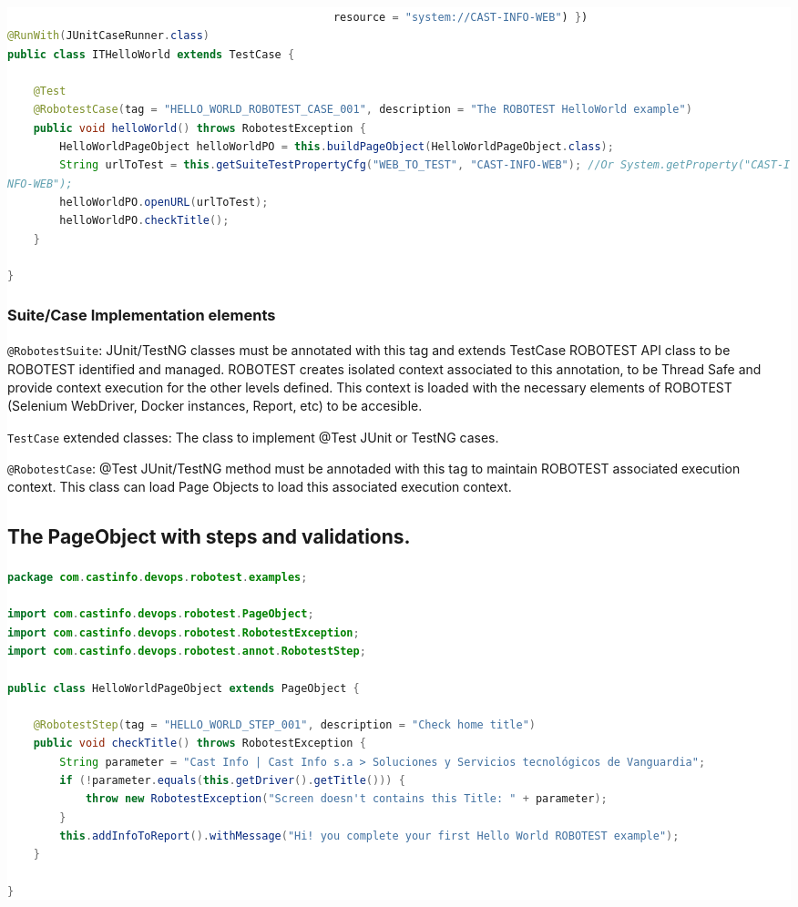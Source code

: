 ```Java
                                                  resource = "system://CAST-INFO-WEB") })
@RunWith(JUnitCaseRunner.class)
public class ITHelloWorld extends TestCase {

    @Test
    @RobotestCase(tag = "HELLO_WORLD_ROBOTEST_CASE_001", description = "The ROBOTEST HelloWorld example")
    public void helloWorld() throws RobotestException {
        HelloWorldPageObject helloWorldPO = this.buildPageObject(HelloWorldPageObject.class);
        String urlToTest = this.getSuiteTestPropertyCfg("WEB_TO_TEST", "CAST-INFO-WEB"); //Or System.getProperty("CAST-INFO-WEB"); 
        helloWorldPO.openURL(urlToTest);
        helloWorldPO.checkTitle();
    }

}
```

### Suite/Case Implementation elements

`@RobotestSuite`: JUnit/TestNG classes must be annotated with this tag and extends TestCase ROBOTEST API class to be ROBOTEST identified and managed. ROBOTEST creates isolated context associated to this annotation, to be Thread Safe and provide context execution for the other levels defined. This context is loaded with the necessary elements of ROBOTEST (Selenium WebDriver, Docker instances, Report, etc) to be accesible.

`TestCase` extended classes: The class to implement @Test JUnit or TestNG cases.  

`@RobotestCase`: @Test JUnit/TestNG method must be annotaded with this tag to maintain ROBOTEST associated execution context. This class can load Page Objects to load this associated execution context.

## The PageObject with steps and validations. 

```Java
package com.castinfo.devops.robotest.examples;

import com.castinfo.devops.robotest.PageObject;
import com.castinfo.devops.robotest.RobotestException;
import com.castinfo.devops.robotest.annot.RobotestStep;

public class HelloWorldPageObject extends PageObject {

    @RobotestStep(tag = "HELLO_WORLD_STEP_001", description = "Check home title")
    public void checkTitle() throws RobotestException {
        String parameter = "Cast Info | Cast Info s.a > Soluciones y Servicios tecnológicos de Vanguardia";
        if (!parameter.equals(this.getDriver().getTitle())) {
            throw new RobotestException("Screen doesn't contains this Title: " + parameter);
        }
        this.addInfoToReport().withMessage("Hi! you complete your first Hello World ROBOTEST example");
    }

}

```
